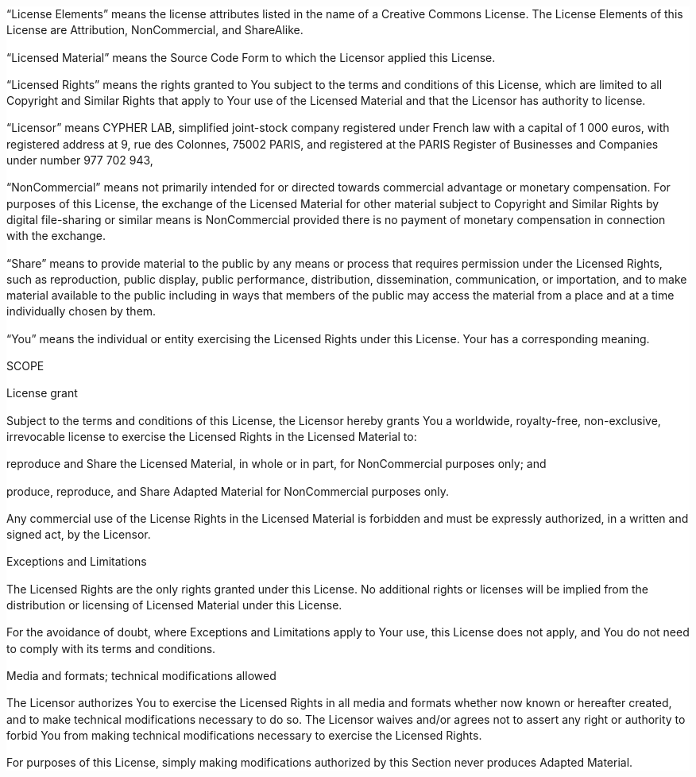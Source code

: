 “License Elements” means the license attributes listed in the name of a Creative Commons License. The License Elements of this License are Attribution, NonCommercial, and ShareAlike.

“Licensed Material” means the Source Code Form to which the Licensor applied this License.

“Licensed Rights” means the rights granted to You subject to the terms and conditions of this License, which are limited to all Copyright and Similar Rights that apply to Your use of the Licensed Material and that the Licensor has authority to license.

“Licensor” means CYPHER LAB, simplified joint-stock company registered under French law with a capital of 1 000 euros, with registered address at 9, rue des Colonnes, 75002 PARIS, and registered at the PARIS Register of Businesses and Companies under number 977 702 943,

“NonCommercial” means not primarily intended for or directed towards commercial advantage or monetary compensation. For purposes of this License, the exchange of the Licensed Material for other material subject to Copyright and Similar Rights by digital file-sharing or similar means is NonCommercial provided there is no payment of monetary compensation in connection with the exchange.

“Share” means to provide material to the public by any means or process that requires permission under the Licensed Rights, such as reproduction, public display, public performance, distribution, dissemination, communication, or importation, and to make material available to the public including in ways that members of the public may access the material from a place and at a time individually chosen by them.

“You” means the individual or entity exercising the Licensed Rights under this License. Your has a corresponding meaning.

SCOPE

License grant

Subject to the terms and conditions of this License, the Licensor hereby grants You a worldwide, royalty-free, non-exclusive, irrevocable license to exercise the Licensed Rights in the Licensed Material to:

reproduce and Share the Licensed Material, in whole or in part, for NonCommercial purposes only; and

produce, reproduce, and Share Adapted Material for NonCommercial purposes only.

Any commercial use of the License Rights in the Licensed Material is forbidden and must be expressly authorized, in a written and signed act, by the Licensor.

Exceptions and Limitations

The Licensed Rights are the only rights granted under this License. No additional rights or licenses will be implied from the distribution or licensing of Licensed Material under this License.

For the avoidance of doubt, where Exceptions and Limitations apply to Your use, this License does not apply, and You do not need to comply with its terms and conditions.

Media and formats; technical modifications allowed

The Licensor authorizes You to exercise the Licensed Rights in all media and formats whether now known or hereafter created, and to make technical modifications necessary to do so. The Licensor waives and/or agrees not to assert any right or authority to forbid You from making technical modifications necessary to exercise the Licensed Rights.

For purposes of this License, simply making modifications authorized by this Section never produces Adapted Material.
